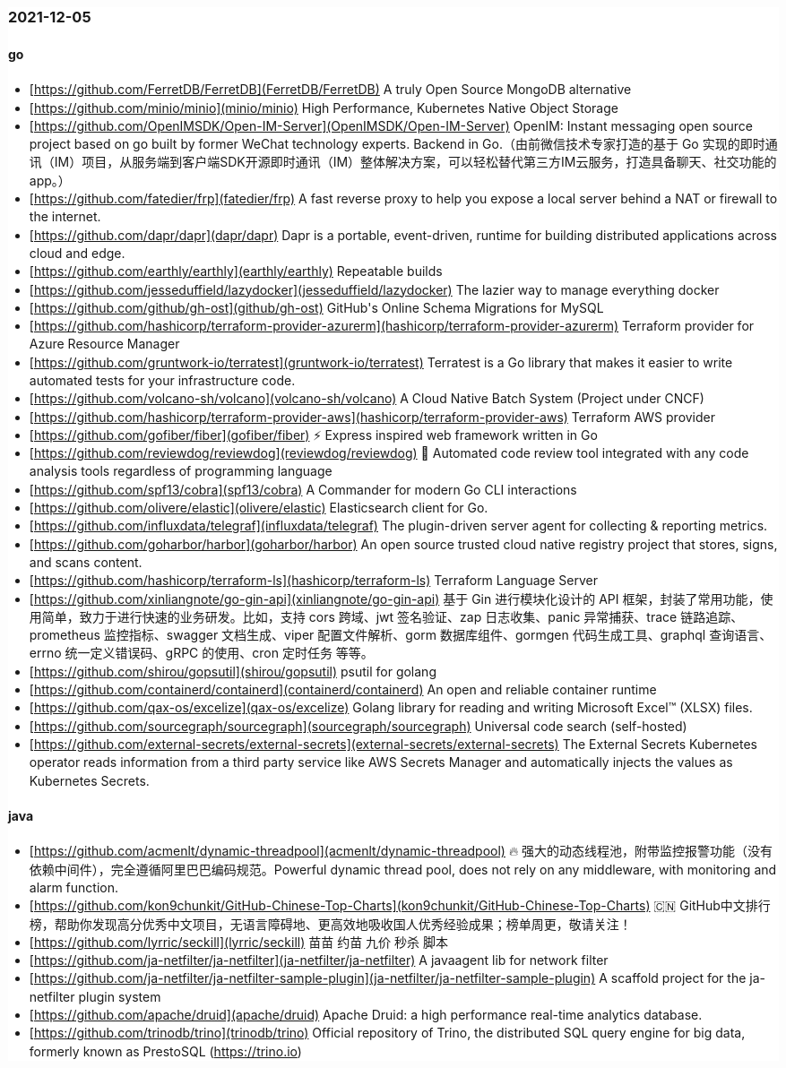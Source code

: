 ### 2021-12-05

#### go
* [https://github.com/FerretDB/FerretDB](FerretDB/FerretDB) A truly Open Source MongoDB alternative
* [https://github.com/minio/minio](minio/minio) High Performance, Kubernetes Native Object Storage
* [https://github.com/OpenIMSDK/Open-IM-Server](OpenIMSDK/Open-IM-Server) OpenIM: Instant messaging open source project based on go built by former WeChat technology experts. Backend in Go.（由前微信技术专家打造的基于 Go 实现的即时通讯（IM）项目，从服务端到客户端SDK开源即时通讯（IM）整体解决方案，可以轻松替代第三方IM云服务，打造具备聊天、社交功能的app。）
* [https://github.com/fatedier/frp](fatedier/frp) A fast reverse proxy to help you expose a local server behind a NAT or firewall to the internet.
* [https://github.com/dapr/dapr](dapr/dapr) Dapr is a portable, event-driven, runtime for building distributed applications across cloud and edge.
* [https://github.com/earthly/earthly](earthly/earthly) Repeatable builds
* [https://github.com/jesseduffield/lazydocker](jesseduffield/lazydocker) The lazier way to manage everything docker
* [https://github.com/github/gh-ost](github/gh-ost) GitHub's Online Schema Migrations for MySQL
* [https://github.com/hashicorp/terraform-provider-azurerm](hashicorp/terraform-provider-azurerm) Terraform provider for Azure Resource Manager
* [https://github.com/gruntwork-io/terratest](gruntwork-io/terratest) Terratest is a Go library that makes it easier to write automated tests for your infrastructure code.
* [https://github.com/volcano-sh/volcano](volcano-sh/volcano) A Cloud Native Batch System (Project under CNCF)
* [https://github.com/hashicorp/terraform-provider-aws](hashicorp/terraform-provider-aws) Terraform AWS provider
* [https://github.com/gofiber/fiber](gofiber/fiber) ⚡️ Express inspired web framework written in Go
* [https://github.com/reviewdog/reviewdog](reviewdog/reviewdog) 🐶 Automated code review tool integrated with any code analysis tools regardless of programming language
* [https://github.com/spf13/cobra](spf13/cobra) A Commander for modern Go CLI interactions
* [https://github.com/olivere/elastic](olivere/elastic) Elasticsearch client for Go.
* [https://github.com/influxdata/telegraf](influxdata/telegraf) The plugin-driven server agent for collecting & reporting metrics.
* [https://github.com/goharbor/harbor](goharbor/harbor) An open source trusted cloud native registry project that stores, signs, and scans content.
* [https://github.com/hashicorp/terraform-ls](hashicorp/terraform-ls) Terraform Language Server
* [https://github.com/xinliangnote/go-gin-api](xinliangnote/go-gin-api) 基于 Gin 进行模块化设计的 API 框架，封装了常用功能，使用简单，致力于进行快速的业务研发。比如，支持 cors 跨域、jwt 签名验证、zap 日志收集、panic 异常捕获、trace 链路追踪、prometheus 监控指标、swagger 文档生成、viper 配置文件解析、gorm 数据库组件、gormgen 代码生成工具、graphql 查询语言、errno 统一定义错误码、gRPC 的使用、cron 定时任务 等等。
* [https://github.com/shirou/gopsutil](shirou/gopsutil) psutil for golang
* [https://github.com/containerd/containerd](containerd/containerd) An open and reliable container runtime
* [https://github.com/qax-os/excelize](qax-os/excelize) Golang library for reading and writing Microsoft Excel™ (XLSX) files.
* [https://github.com/sourcegraph/sourcegraph](sourcegraph/sourcegraph) Universal code search (self-hosted)
* [https://github.com/external-secrets/external-secrets](external-secrets/external-secrets) The External Secrets Kubernetes operator reads information from a third party service like AWS Secrets Manager and automatically injects the values as Kubernetes Secrets.

#### java
* [https://github.com/acmenlt/dynamic-threadpool](acmenlt/dynamic-threadpool) 🔥 强大的动态线程池，附带监控报警功能（没有依赖中间件），完全遵循阿里巴巴编码规范。Powerful dynamic thread pool, does not rely on any middleware, with monitoring and alarm function.
* [https://github.com/kon9chunkit/GitHub-Chinese-Top-Charts](kon9chunkit/GitHub-Chinese-Top-Charts) 🇨🇳 GitHub中文排行榜，帮助你发现高分优秀中文项目，无语言障碍地、更高效地吸收国人优秀经验成果；榜单周更，敬请关注！
* [https://github.com/lyrric/seckill](lyrric/seckill) 苗苗 约苗 九价 秒杀 脚本
* [https://github.com/ja-netfilter/ja-netfilter](ja-netfilter/ja-netfilter) A javaagent lib for network filter
* [https://github.com/ja-netfilter/ja-netfilter-sample-plugin](ja-netfilter/ja-netfilter-sample-plugin) A scaffold project for the ja-netfilter plugin system
* [https://github.com/apache/druid](apache/druid) Apache Druid: a high performance real-time analytics database.
* [https://github.com/trinodb/trino](trinodb/trino) Official repository of Trino, the distributed SQL query engine for big data, formerly known as PrestoSQL (https://trino.io)